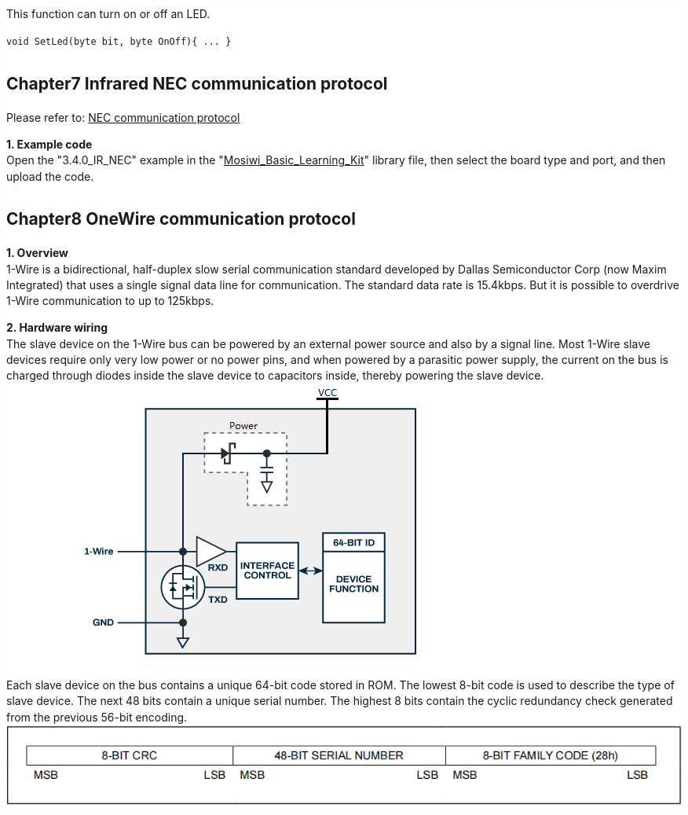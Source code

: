 This function can turn on or off an LED.    
```
void SetLed(byte bit, byte OnOff){ ... }
```


## Chapter7 Infrared NEC communication protocol     
Please refer to: [NEC communication protocol](../../../common_resource/nec_communication_protocol/nec_communication_protocol.md)      

**1. Example code**          
Open the "3.4.0_IR_NEC" example in the "[Mosiwi_Basic_Learning_Kit](../../../arduino/A1E0000_basic_learning_shield/A1E0000_basic_learning_shield.md#integration-library)" library file, then select the board type and port, and then upload the code.    


## Chapter8 OneWire communication protocol     
**1. Overview**      
1-Wire is a bidirectional, half-duplex slow serial communication standard developed by Dallas Semiconductor Corp (now Maxim Integrated) that uses a single signal data line for communication. The standard data rate is 15.4kbps. But it is possible to overdrive 1-Wire communication to up to 125kbps.    

**2. Hardware wiring**     
The slave device on the 1-Wire bus can be powered by an external power source and also by a signal line. Most 1-Wire slave devices require only very low power or no power pins, and when powered by a parasitic power supply, the current on the bus is charged through diodes inside the slave device to capacitors inside, thereby powering the slave device.      
![Img](../../../_static/common_product/C1K0000_4in1_basic_learning_kit/Arduino_tutorial/Advanced_tutorial/72img.png)        

Each slave device on the bus contains a unique 64-bit code stored in ROM. The lowest 8-bit code is used to describe the type of slave device. The next 48 bits contain a unique serial number. The highest 8 bits contain the cyclic redundancy check generated from the previous 56-bit encoding.     
![Img](../../../_static/common_product/C1K0000_4in1_basic_learning_kit/Arduino_tutorial/Advanced_tutorial/73img.png)        
